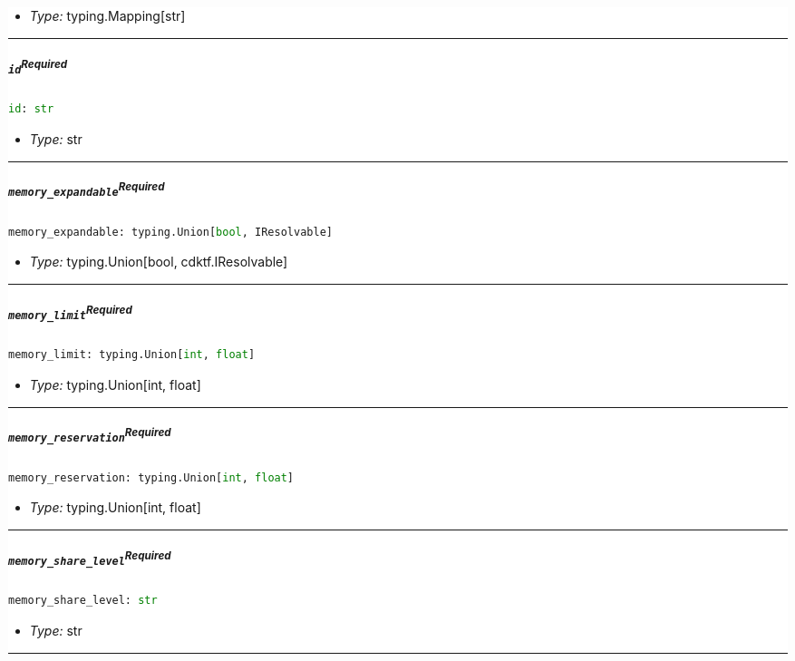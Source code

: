 - *Type:* typing.Mapping[str]

---

##### `id`<sup>Required</sup> <a name="id" id="@cdktf/provider-vsphere.resourcePool.ResourcePool.property.id"></a>

```python
id: str
```

- *Type:* str

---

##### `memory_expandable`<sup>Required</sup> <a name="memory_expandable" id="@cdktf/provider-vsphere.resourcePool.ResourcePool.property.memoryExpandable"></a>

```python
memory_expandable: typing.Union[bool, IResolvable]
```

- *Type:* typing.Union[bool, cdktf.IResolvable]

---

##### `memory_limit`<sup>Required</sup> <a name="memory_limit" id="@cdktf/provider-vsphere.resourcePool.ResourcePool.property.memoryLimit"></a>

```python
memory_limit: typing.Union[int, float]
```

- *Type:* typing.Union[int, float]

---

##### `memory_reservation`<sup>Required</sup> <a name="memory_reservation" id="@cdktf/provider-vsphere.resourcePool.ResourcePool.property.memoryReservation"></a>

```python
memory_reservation: typing.Union[int, float]
```

- *Type:* typing.Union[int, float]

---

##### `memory_share_level`<sup>Required</sup> <a name="memory_share_level" id="@cdktf/provider-vsphere.resourcePool.ResourcePool.property.memoryShareLevel"></a>

```python
memory_share_level: str
```

- *Type:* str

---